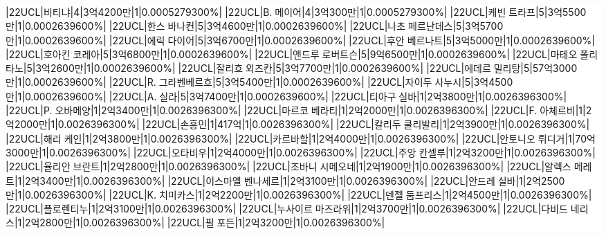 |22UCL|비티냐|4|3억4200만|1|0.0005279300%|
|22UCL|B. 메이어|4|3억300만|1|0.0005279300%|
|22UCL|케빈 트라프|5|3억5500만|1|0.0002639600%|
|22UCL|한스 바나컨|5|3억4600만|1|0.0002639600%|
|22UCL|나초 페르난데스|5|3억5700만|1|0.0002639600%|
|22UCL|에릭 다이어|5|3억6700만|1|0.0002639600%|
|22UCL|후안 베르나트|5|3억5000만|1|0.0002639600%|
|22UCL|호아킨 코레아|5|3억6800만|1|0.0002639600%|
|22UCL|앤드루 로버트슨|5|9억6500만|1|0.0002639600%|
|22UCL|마테오 폴리타노|5|3억2600만|1|0.0002639600%|
|22UCL|잘리흐 외즈칸|5|3억7700만|1|0.0002639600%|
|22UCL|에데르 밀리탕|5|57억3000만|1|0.0002639600%|
|22UCL|R. 그라벤베르흐|5|3억5400만|1|0.0002639600%|
|22UCL|자이두 사누시|5|3억4500만|1|0.0002639600%|
|22UCL|A. 실라|5|3억7400만|1|0.0002639600%|
|22UCL|티아구 실바|1|2억3800만|1|0.0026396300%|
|22UCL|P. 오바메양|1|2억3400만|1|0.0026396300%|
|22UCL|마르코 베라티|1|2억2000만|1|0.0026396300%|
|22UCL|F. 아체르비|1|2억2000만|1|0.0026396300%|
|22UCL|손흥민|1|417억|1|0.0026396300%|
|22UCL|칼리두 쿨리발리|1|2억3900만|1|0.0026396300%|
|22UCL|해리 케인|1|2억3800만|1|0.0026396300%|
|22UCL|카르바할|1|2억4000만|1|0.0026396300%|
|22UCL|안토니오 뤼디거|1|70억3000만|1|0.0026396300%|
|22UCL|오타비우|1|2억4000만|1|0.0026396300%|
|22UCL|주앙 칸셀루|1|2억3200만|1|0.0026396300%|
|22UCL|율리안 브란트|1|2억2800만|1|0.0026396300%|
|22UCL|조바니 시메오네|1|2억1900만|1|0.0026396300%|
|22UCL|알렉스 메레트|1|2억3400만|1|0.0026396300%|
|22UCL|이스마엘 벤나세르|1|2억3100만|1|0.0026396300%|
|22UCL|안드레 실바|1|2억2500만|1|0.0026396300%|
|22UCL|K. 치미카스|1|2억2200만|1|0.0026396300%|
|22UCL|덴젤 둠프리스|1|2억4500만|1|0.0026396300%|
|22UCL|플로렌티누|1|2억3100만|1|0.0026396300%|
|22UCL|누사이르 마즈라위|1|2억3700만|1|0.0026396300%|
|22UCL|다비드 네리스|1|2억2800만|1|0.0026396300%|
|22UCL|필 포든|1|2억3200만|1|0.0026396300%|